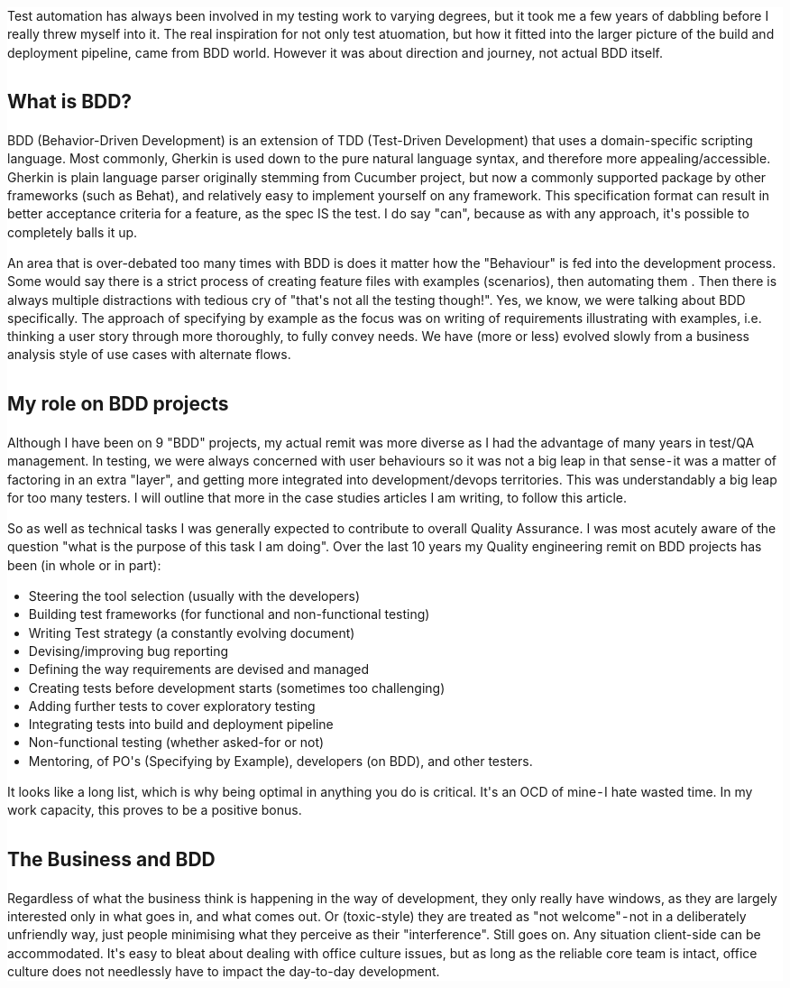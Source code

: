 Test automation has always been involved in my testing work to varying degrees, but it took me a few years of dabbling before I really threw myself into it. The real inspiration for not only test atuomation, but how it fitted into the larger picture of the build and deployment pipeline, came from BDD world. However it was about direction and journey, not actual BDD itself.

## What is BDD?

BDD (Behavior-Driven Development) is an extension of TDD (Test-Driven Development) that uses a domain-specific scripting language. Most commonly, Gherkin is used down to the pure natural language syntax, and therefore more appealing/accessible. Gherkin is plain language parser originally stemming from Cucumber project, but now a commonly supported package by other frameworks (such as Behat), and relatively easy to implement yourself on any framework. This specification format can result in better acceptance criteria for a feature, as the spec IS the test. I do say "can", because as with any approach, it's possible to completely balls it up.

An area that is over-debated too many times with BDD is does it matter how the "Behaviour" is fed into the development process. Some would say there is a strict process of creating feature files with examples (scenarios), then automating them . Then there is always multiple distractions with tedious cry of "that's not all the testing though!". Yes, we know, we were talking about BDD specifically. The approach of specifying by example as the focus was on writing of requirements illustrating with examples, i.e. thinking a user story through more thoroughly, to fully convey needs. We have (more or less) evolved slowly from a business analysis style of use cases with alternate flows.

## My role on BDD projects

Although I have been on 9 "BDD" projects, my actual remit was more diverse as I had the advantage of many years in test/QA management. In testing, we were always concerned with user behaviours so it was not a big leap in that sense - it was a matter of factoring in an extra "layer", and getting more integrated into development/devops territories. This was understandably a big leap for too many testers. I will outline that more in the case studies articles I am writing, to follow this article.

So as well as technical tasks I was generally expected to contribute to overall Quality Assurance. I was most acutely aware of the question "what is the purpose of this task I am doing". Over the last 10 years my Quality engineering remit on BDD projects has been (in whole or in part):
* Steering the tool selection (usually with the developers)
* Building test frameworks (for functional and non-functional testing)
* Writing Test strategy (a constantly evolving document)
* Devising/improving bug reporting
* Defining the way requirements are devised and managed
* Creating tests before development starts (sometimes too challenging)
* Adding further tests to cover exploratory testing
* Integrating tests into build and deployment pipeline
* Non-functional testing (whether asked-for or not)
* Mentoring, of PO's (Specifying by Example), developers (on BDD), and other testers.

It looks like a long list, which is why being optimal in anything you do is critical. It's an OCD of mine - I hate wasted time. In my work capacity, this proves to be a positive bonus.

## The Business and BDD

Regardless of what the business think is happening in the way of development, they only really have windows, as they are largely interested only in what goes in, and what comes out. Or (toxic-style) they are treated as "not welcome" - not in a deliberately unfriendly way, just people minimising what they perceive as their "interference". Still goes on. Any situation client-side can be accommodated. It's easy to bleat about dealing with office culture issues, but as long as the reliable core team is intact, office culture does not needlessly have to impact the day-to-day development.
